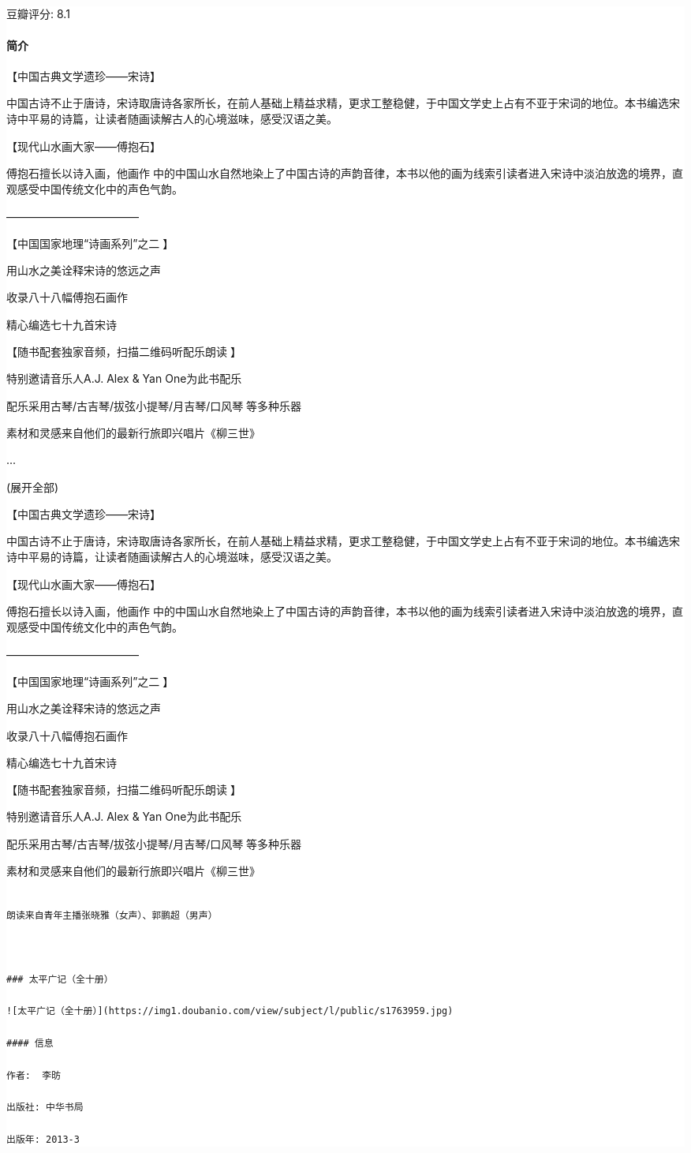 豆瓣评分: 8.1

#### 简介

【中国古典文学遗珍——宋诗】

中国古诗不止于唐诗，宋诗取唐诗各家所长，在前人基础上精益求精，更求工整稳健，于中国文学史上占有不亚于宋词的地位。本书编选宋诗中平易的诗篇，让读者随画读解古人的心境滋味，感受汉语之美。

【现代山水画大家——傅抱石】

傅抱石擅长以诗入画，他画作 中的中国山水自然地染上了中国古诗的声韵音律，本书以他的画为线索引读者进入宋诗中淡泊放逸的境界，直观感受中国传统文化中的声色气韵。

————————————

【中国国家地理“诗画系列”之二 】

用山水之美诠释宋诗的悠远之声

收录八十八幅傅抱石画作

精心编选七十九首宋诗

【随书配套独家音频，扫描二维码听配乐朗读 】

特别邀请音乐人A.J. Alex & Yan One为此书配乐

配乐采用古琴/古吉琴/拔弦小提琴/月吉琴/口风琴 等多种乐器

素材和灵感来自他们的最新行旅即兴唱片《柳三世》

...

(展开全部)

【中国古典文学遗珍——宋诗】

中国古诗不止于唐诗，宋诗取唐诗各家所长，在前人基础上精益求精，更求工整稳健，于中国文学史上占有不亚于宋词的地位。本书编选宋诗中平易的诗篇，让读者随画读解古人的心境滋味，感受汉语之美。

【现代山水画大家——傅抱石】

傅抱石擅长以诗入画，他画作 中的中国山水自然地染上了中国古诗的声韵音律，本书以他的画为线索引读者进入宋诗中淡泊放逸的境界，直观感受中国传统文化中的声色气韵。

————————————

【中国国家地理“诗画系列”之二 】

用山水之美诠释宋诗的悠远之声

收录八十八幅傅抱石画作

精心编选七十九首宋诗

【随书配套独家音频，扫描二维码听配乐朗读 】

特别邀请音乐人A.J. Alex & Yan One为此书配乐

配乐采用古琴/古吉琴/拔弦小提琴/月吉琴/口风琴 等多种乐器

素材和灵感来自他们的最新行旅即兴唱片《柳三世》

~~~~~~~~~~~~~~~~~~~~~~~~

朗读来自青年主播张晓雅（女声）、郭鹏超（男声）



### 太平广记（全十册）

![太平广记（全十册）](https://img1.doubanio.com/view/subject/l/public/s1763959.jpg)

#### 信息

作者:  李昉 

出版社: 中华书局 

出版年: 2013-3 
~~~~~~~~~~~~~~~~~~~~~~~~